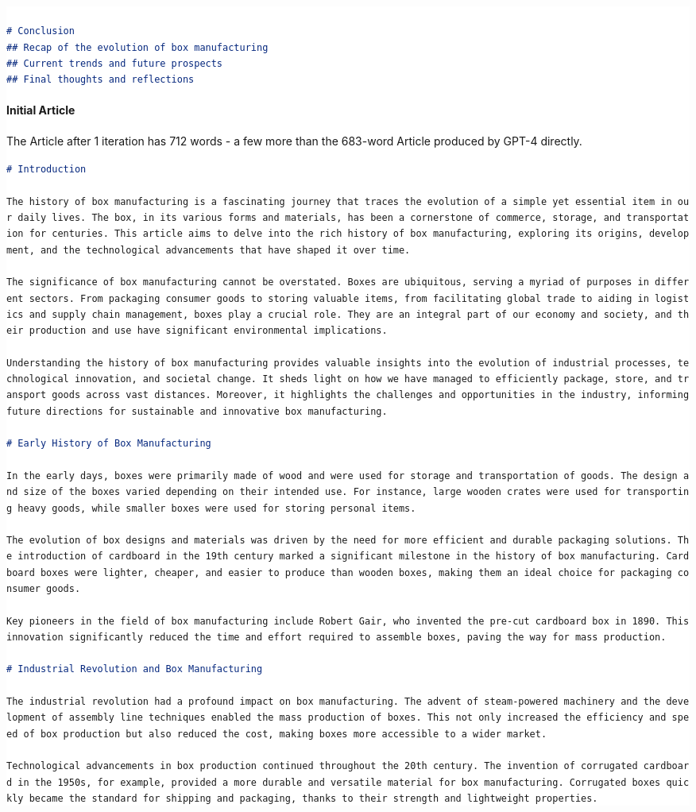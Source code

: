 ```markdown

# Conclusion
## Recap of the evolution of box manufacturing
## Current trends and future prospects
## Final thoughts and reflections
```

#### Initial Article

The Article after 1 iteration has 712 words - a few more than the 683-word Article produced by GPT-4 directly.

```markdown
# Introduction

The history of box manufacturing is a fascinating journey that traces the evolution of a simple yet essential item in our daily lives. The box, in its various forms and materials, has been a cornerstone of commerce, storage, and transportation for centuries. This article aims to delve into the rich history of box manufacturing, exploring its origins, development, and the technological advancements that have shaped it over time.

The significance of box manufacturing cannot be overstated. Boxes are ubiquitous, serving a myriad of purposes in different sectors. From packaging consumer goods to storing valuable items, from facilitating global trade to aiding in logistics and supply chain management, boxes play a crucial role. They are an integral part of our economy and society, and their production and use have significant environmental implications.

Understanding the history of box manufacturing provides valuable insights into the evolution of industrial processes, technological innovation, and societal change. It sheds light on how we have managed to efficiently package, store, and transport goods across vast distances. Moreover, it highlights the challenges and opportunities in the industry, informing future directions for sustainable and innovative box manufacturing.

# Early History of Box Manufacturing

In the early days, boxes were primarily made of wood and were used for storage and transportation of goods. The design and size of the boxes varied depending on their intended use. For instance, large wooden crates were used for transporting heavy goods, while smaller boxes were used for storing personal items.

The evolution of box designs and materials was driven by the need for more efficient and durable packaging solutions. The introduction of cardboard in the 19th century marked a significant milestone in the history of box manufacturing. Cardboard boxes were lighter, cheaper, and easier to produce than wooden boxes, making them an ideal choice for packaging consumer goods.

Key pioneers in the field of box manufacturing include Robert Gair, who invented the pre-cut cardboard box in 1890. This innovation significantly reduced the time and effort required to assemble boxes, paving the way for mass production.

# Industrial Revolution and Box Manufacturing

The industrial revolution had a profound impact on box manufacturing. The advent of steam-powered machinery and the development of assembly line techniques enabled the mass production of boxes. This not only increased the efficiency and speed of box production but also reduced the cost, making boxes more accessible to a wider market.

Technological advancements in box production continued throughout the 20th century. The invention of corrugated cardboard in the 1950s, for example, provided a more durable and versatile material for box manufacturing. Corrugated boxes quickly became the standard for shipping and packaging, thanks to their strength and lightweight properties.

```
